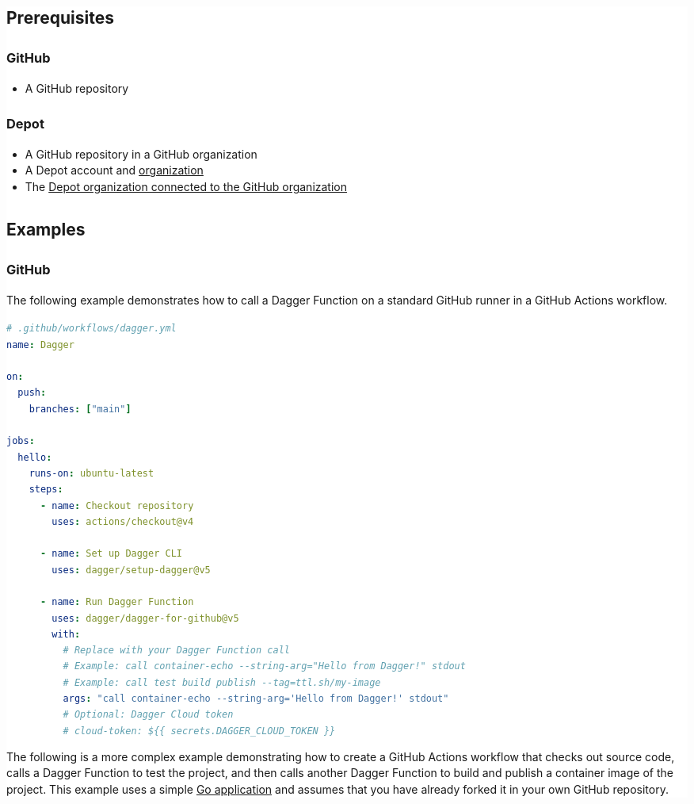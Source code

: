## Prerequisites

### GitHub

- A GitHub repository

### Depot

- A GitHub repository in a GitHub organization
- A Depot account and [organization](https://depot.dev/docs/github-actions/quickstart#create-an-organization)
- The [Depot organization connected to the GitHub organization](https://depot.dev/docs/github-actions/quickstart#connect-to-github)

## Examples

### GitHub

The following example demonstrates how to call a Dagger Function on a standard GitHub runner in a GitHub Actions workflow.

```yaml title=".github/workflows/dagger.yml"
# .github/workflows/dagger.yml
name: Dagger

on:
  push:
    branches: ["main"]

jobs:
  hello:
    runs-on: ubuntu-latest
    steps:
      - name: Checkout repository
        uses: actions/checkout@v4

      - name: Set up Dagger CLI
        uses: dagger/setup-dagger@v5

      - name: Run Dagger Function
        uses: dagger/dagger-for-github@v5
        with:
          # Replace with your Dagger Function call
          # Example: call container-echo --string-arg="Hello from Dagger!" stdout
          # Example: call test build publish --tag=ttl.sh/my-image
          args: "call container-echo --string-arg='Hello from Dagger!' stdout"
          # Optional: Dagger Cloud token
          # cloud-token: ${{ secrets.DAGGER_CLOUD_TOKEN }}
```

The following is a more complex example demonstrating how to create a GitHub Actions workflow that checks out source code, calls a Dagger Function to test the project, and then calls another Dagger Function to build and publish a container image of the project. This example uses a simple [Go application](https://github.com/kpenfound/greetings-api) and assumes that you have already forked it in your own GitHub repository.
